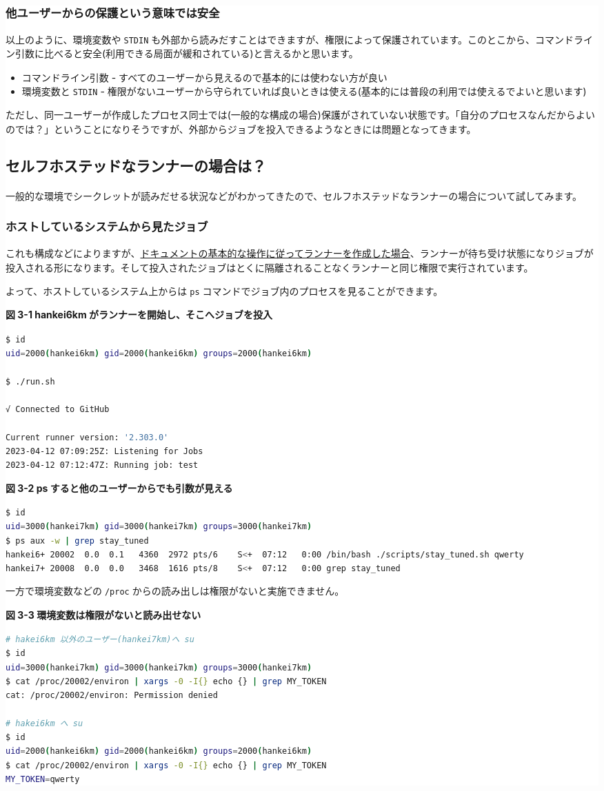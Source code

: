 ### 他ユーザーからの保護という意味では安全

以上のように、環境変数や `STDIN` も外部から読みだすことはできますが、権限によって保護されています。このとこから、コマンドライン引数に比べると安全(利用できる局面が緩和されている)と言えるかと思います。

*   コマンドライン引数 - すべてのユーザーから見えるので基本的には使わない方が良い
*   環境変数と `STDIN` - 権限がないユーザーから守られていれば良いときは使える(基本的には普段の利用では使えるでよいと思います)

ただし、同一ユーザーが作成したプロセス同士では(一般的な構成の場合)保護がされていない状態です。「自分のプロセスなんだからよいのでは？」ということになりそうですが、外部からジョブを投入できるようなときには問題となってきます。

## セルフホステッドなランナーの場合は？

一般的な環境でシークレットが読みだせる状況などがわかってきたので、セルフホステッドなランナーの場合について試してみます。

### ホストしているシステムから見たジョブ

これも構成などによりますが、[ドキュメントの基本的な操作に従ってランナーを作成した場合](https://docs.github.com/ja/actions/hosting-your-own-runners/adding-self-hosted-runners)、ランナーが待ち受け状態になりジョブが投入される形になります。そして投入されたジョブはとくに隔離されることなくランナーと同じ権限で実行されています。

よって、ホストしているシステム上からは `ps` コマンドでジョブ内のプロセスを見ることができます。

**図 3-1 hankei6km がランナーを開始し、そこへジョブを投入**

```bash
$ id
uid=2000(hankei6km) gid=2000(hankei6km) groups=2000(hankei6km)

$ ./run.sh

√ Connected to GitHub

Current runner version: '2.303.0'
2023-04-12 07:09:25Z: Listening for Jobs
2023-04-12 07:12:47Z: Running job: test
```

**図 3-2 ps すると他のユーザーからでも引数が見える**

```bash
$ id 
uid=3000(hankei7km) gid=3000(hankei7km) groups=3000(hankei7km)
$ ps aux -w | grep stay_tuned
hankei6+ 20002  0.0  0.1   4360  2972 pts/6    S<+  07:12   0:00 /bin/bash ./scripts/stay_tuned.sh qwerty
hankei7+ 20008  0.0  0.0   3468  1616 pts/8    S<+  07:12   0:00 grep stay_tuned
```

一方で環境変数などの `/proc` からの読み出しは権限がないと実施できません。

**図 3-3 環境変数は権限がないと読み出せない**

```bash
# hakei6km 以外のユーザー(hankei7km)へ su
$ id 
uid=3000(hankei7km) gid=3000(hankei7km) groups=3000(hankei7km)
$ cat /proc/20002/environ | xargs -0 -I{} echo {} | grep MY_TOKEN
cat: /proc/20002/environ: Permission denied

# hakei6km へ su
$ id
uid=2000(hankei6km) gid=2000(hankei6km) groups=2000(hankei6km)
$ cat /proc/20002/environ | xargs -0 -I{} echo {} | grep MY_TOKEN
MY_TOKEN=qwerty
```
